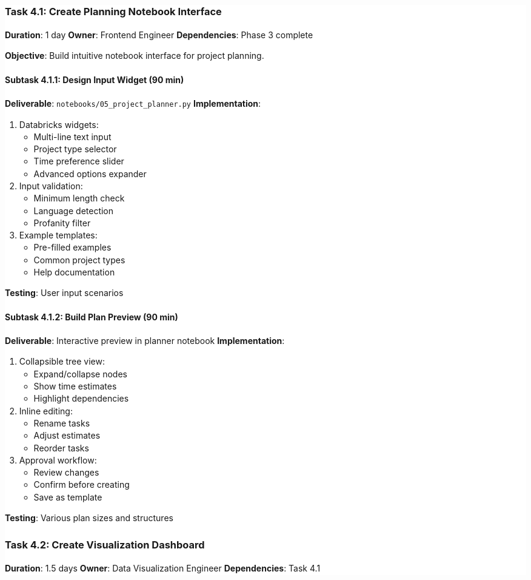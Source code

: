 ### Task 4.1: Create Planning Notebook Interface

**Duration**: 1 day
**Owner**: Frontend Engineer
**Dependencies**: Phase 3 complete

**Objective**: Build intuitive notebook interface for project planning.

#### Subtask 4.1.1: Design Input Widget (90 min)

**Deliverable**: `notebooks/05_project_planner.py`
**Implementation**:

1. Databricks widgets:
   - Multi-line text input
   - Project type selector
   - Time preference slider
   - Advanced options expander
2. Input validation:
   - Minimum length check
   - Language detection
   - Profanity filter
3. Example templates:
   - Pre-filled examples
   - Common project types
   - Help documentation

**Testing**: User input scenarios

#### Subtask 4.1.2: Build Plan Preview (90 min)

**Deliverable**: Interactive preview in planner notebook
**Implementation**:

1. Collapsible tree view:
   - Expand/collapse nodes
   - Show time estimates
   - Highlight dependencies
2. Inline editing:
   - Rename tasks
   - Adjust estimates
   - Reorder tasks
3. Approval workflow:
   - Review changes
   - Confirm before creating
   - Save as template

**Testing**: Various plan sizes and structures

### Task 4.2: Create Visualization Dashboard

**Duration**: 1.5 days
**Owner**: Data Visualization Engineer
**Dependencies**: Task 4.1

